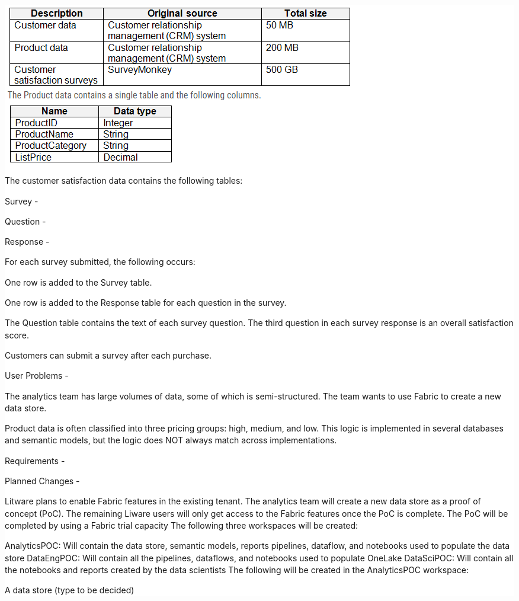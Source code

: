 ![5_image_1.png](5_image_1.png)

The customer satisfaction data contains the following tables:

Survey -

Question -

Response -

For each survey submitted, the following occurs:

One row is added to the Survey table.

One row is added to the Response table for each question in the survey.

The Question table contains the text of each survey question. The third question in each survey response is an overall satisfaction score.

Customers can submit a survey after each purchase.

User Problems -

The analytics team has large volumes of data, some of which is semi-structured. The team wants to use Fabric to create a new data store.

Product data is often classified into three pricing groups: high, medium, and low. This logic is implemented in several databases and semantic models, but the logic does NOT always match across implementations.

Requirements - 

Planned Changes -

Litware plans to enable Fabric features in the existing tenant. The analytics team will create a new data store as a proof of concept (PoC). The remaining Liware users will only get access to the Fabric features once the PoC is complete. The PoC will be completed by using a Fabric trial capacity The following three workspaces will be created:

AnalyticsPOC: Will contain the data store, semantic models, reports pipelines, dataflow, and notebooks used to populate the data store DataEngPOC: Will contain all the pipelines, dataflows, and notebooks used to populate OneLake DataSciPOC: Will contain all the notebooks and reports created by the data scientists The following will be created in the AnalyticsPOC workspace:

A data store (type to be decided)
